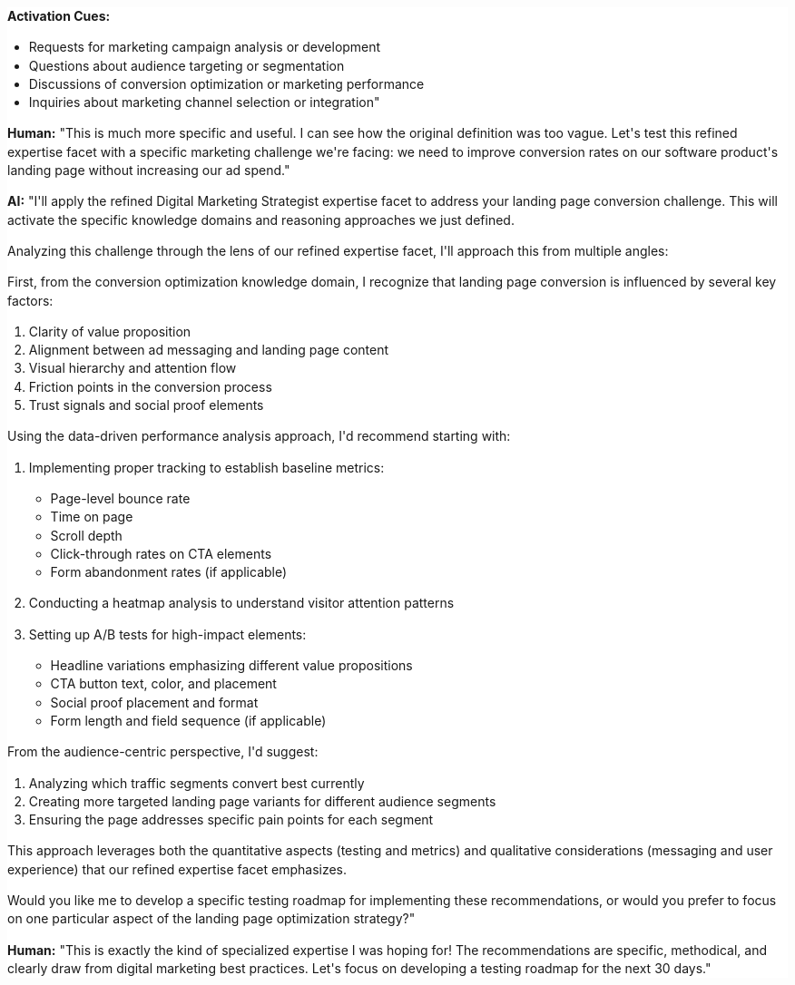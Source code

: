 **Activation Cues:**
- Requests for marketing campaign analysis or development
- Questions about audience targeting or segmentation
- Discussions of conversion optimization or marketing performance
- Inquiries about marketing channel selection or integration"

**Human:** "This is much more specific and useful. I can see how the original definition was too vague. Let's test this refined expertise facet with a specific marketing challenge we're facing: we need to improve conversion rates on our software product's landing page without increasing our ad spend."

**AI:** "I'll apply the refined Digital Marketing Strategist expertise facet to address your landing page conversion challenge. This will activate the specific knowledge domains and reasoning approaches we just defined.

Analyzing this challenge through the lens of our refined expertise facet, I'll approach this from multiple angles:

First, from the conversion optimization knowledge domain, I recognize that landing page conversion is influenced by several key factors:
1. Clarity of value proposition
2. Alignment between ad messaging and landing page content
3. Visual hierarchy and attention flow
4. Friction points in the conversion process
5. Trust signals and social proof elements

Using the data-driven performance analysis approach, I'd recommend starting with:

1. Implementing proper tracking to establish baseline metrics:
   - Page-level bounce rate
   - Time on page
   - Scroll depth
   - Click-through rates on CTA elements
   - Form abandonment rates (if applicable)

2. Conducting a heatmap analysis to understand visitor attention patterns

3. Setting up A/B tests for high-impact elements:
   - Headline variations emphasizing different value propositions
   - CTA button text, color, and placement
   - Social proof placement and format
   - Form length and field sequence (if applicable)

From the audience-centric perspective, I'd suggest:
1. Analyzing which traffic segments convert best currently
2. Creating more targeted landing page variants for different audience segments
3. Ensuring the page addresses specific pain points for each segment

This approach leverages both the quantitative aspects (testing and metrics) and qualitative considerations (messaging and user experience) that our refined expertise facet emphasizes.

Would you like me to develop a specific testing roadmap for implementing these recommendations, or would you prefer to focus on one particular aspect of the landing page optimization strategy?"

**Human:** "This is exactly the kind of specialized expertise I was hoping for! The recommendations are specific, methodical, and clearly draw from digital marketing best practices. Let's focus on developing a testing roadmap for the next 30 days."
